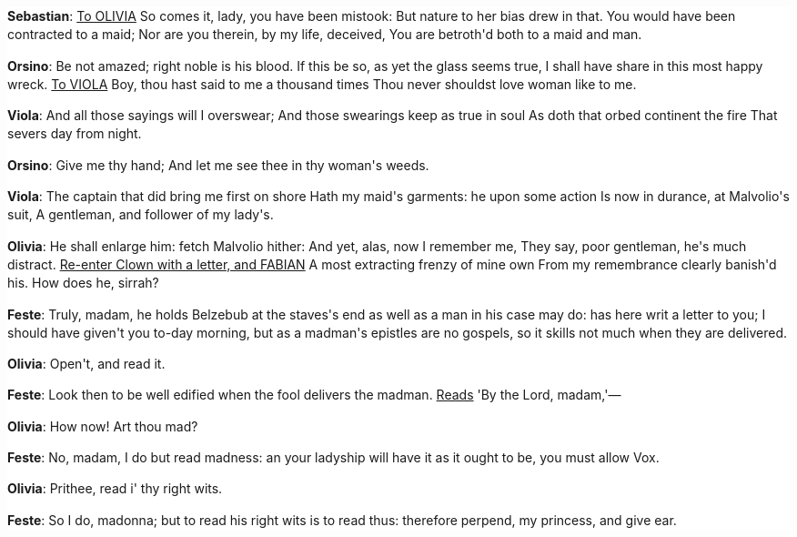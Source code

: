 **Sebastian**:		[To OLIVIA]() So comes it, lady, you have been mistook:
					But nature to her bias drew in that.
					You would have been contracted to a maid;
					Nor are you therein, by my life, deceived,
					You are betroth'd both to a maid and man.
 
**Orsino**:			Be not amazed; right noble is his blood.
					If this be so, as yet the glass seems true,
					I shall have share in this most happy wreck.
					[To VIOLA]()
					Boy, thou hast said to me a thousand times
					Thou never shouldst love woman like to me.
 
**Viola**:			And all those sayings will I overswear;
					And those swearings keep as true in soul
					As doth that orbed continent the fire
					That severs day from night.
 
**Orsino**:			Give me thy hand;
					And let me see thee in thy woman's weeds.
 
**Viola**:			The captain that did bring me first on shore
					Hath my maid's garments: he upon some action
					Is now in durance, at Malvolio's suit,
					A gentleman, and follower of my lady's.
 
**Olivia**:			He shall enlarge him: fetch Malvolio hither:
					And yet, alas, now I remember me,
					They say, poor gentleman, he's much distract.
					[Re-enter Clown with a letter, and FABIAN]()
					A most extracting frenzy of mine own
					From my remembrance clearly banish'd his.
					How does he, sirrah?
 
**Feste**:			Truly, madam, he holds Belzebub at the staves's end as
					well as a man in his case may do: has here writ a
					letter to you; I should have given't you to-day
					morning, but as a madman's epistles are no gospels,
					so it skills not much when they are delivered.
 
**Olivia**:			Open't, and read it.
 
**Feste**:			Look then to be well edified when the fool delivers
					the madman.
					[Reads]()
					'By the Lord, madam,'—
 
**Olivia**:			How now! Art thou mad?
 
**Feste**:			No, madam, I do but read madness: an your ladyship
					will have it as it ought to be, you must allow Vox.
 
**Olivia**:			Prithee, read i' thy right wits.
 
**Feste**:			So I do, madonna; but to read his right wits is to
					read thus: therefore perpend, my princess, and give ear.
 